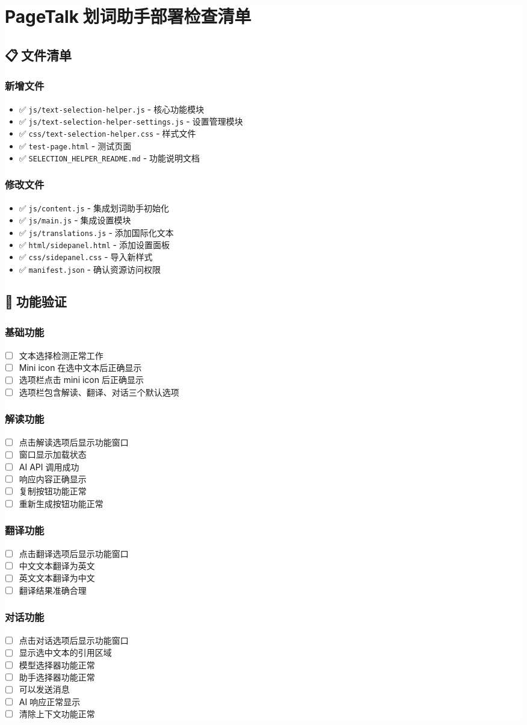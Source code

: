 # PageTalk 划词助手部署检查清单

## 📋 文件清单

### 新增文件
- ✅ `js/text-selection-helper.js` - 核心功能模块
- ✅ `js/text-selection-helper-settings.js` - 设置管理模块
- ✅ `css/text-selection-helper.css` - 样式文件
- ✅ `test-page.html` - 测试页面
- ✅ `SELECTION_HELPER_README.md` - 功能说明文档

### 修改文件
- ✅ `js/content.js` - 集成划词助手初始化
- ✅ `js/main.js` - 集成设置模块
- ✅ `js/translations.js` - 添加国际化文本
- ✅ `html/sidepanel.html` - 添加设置面板
- ✅ `css/sidepanel.css` - 导入新样式
- ✅ `manifest.json` - 确认资源访问权限

## 🔧 功能验证

### 基础功能
- [ ] 文本选择检测正常工作
- [ ] Mini icon 在选中文本后正确显示
- [ ] 选项栏点击 mini icon 后正确显示
- [ ] 选项栏包含解读、翻译、对话三个默认选项

### 解读功能
- [ ] 点击解读选项后显示功能窗口
- [ ] 窗口显示加载状态
- [ ] AI API 调用成功
- [ ] 响应内容正确显示
- [ ] 复制按钮功能正常
- [ ] 重新生成按钮功能正常

### 翻译功能
- [ ] 点击翻译选项后显示功能窗口
- [ ] 中文文本翻译为英文
- [ ] 英文文本翻译为中文
- [ ] 翻译结果准确合理

### 对话功能
- [ ] 点击对话选项后显示功能窗口
- [ ] 显示选中文本的引用区域
- [ ] 模型选择器功能正常
- [ ] 助手选择器功能正常
- [ ] 可以发送消息
- [ ] AI 响应正常显示
- [ ] 清除上下文功能正常
